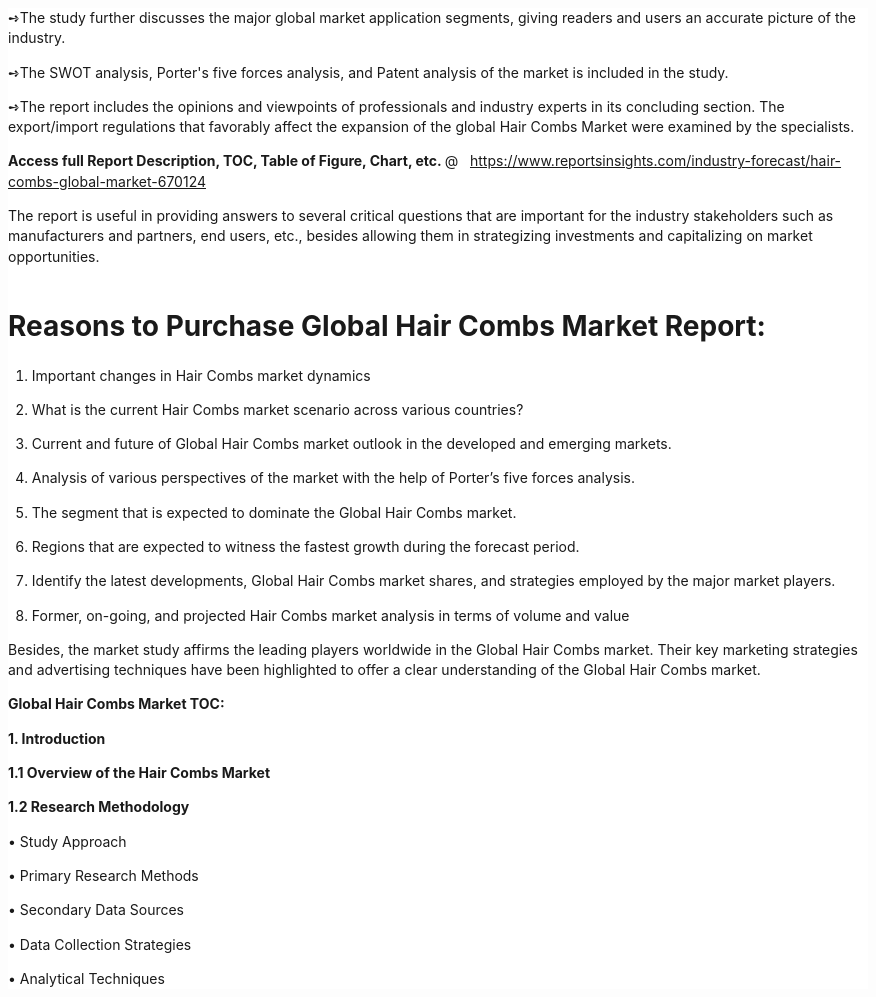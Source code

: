 ➺The study further discusses the major global market application segments, giving readers and users an accurate picture of the industry.

➺The SWOT analysis, Porter's five forces analysis, and Patent analysis of the market is included in the study.

➺The report includes the opinions and viewpoints of professionals and industry experts in its concluding section. The export/import regulations that favorably affect the expansion of the global Hair Combs Market were examined by the specialists.

<strong>Access full Report Description, TOC, Table of Figure, Chart, etc. </strong>@   <a href=https://www.reportsinsights.com/industry-forecast/hair-combs-global-market-670124 style=color:#0000ff;>https://www.reportsinsights.com/industry-forecast/hair-combs-global-market-670124</a>

The report is useful in providing answers to several critical questions that are important for the industry stakeholders such as manufacturers and partners, end users, etc., besides allowing them in strategizing investments and capitalizing on market opportunities.

# <strong>Reasons to Purchase Global Hair Combs Market Report:</strong>

1. Important changes in Hair Combs market dynamics

2. What is the current Hair Combs market scenario across various countries?

3. Current and future of Global Hair Combs market outlook in the developed and emerging markets.

4. Analysis of various perspectives of the market with the help of Porter’s five forces analysis.

5. The segment that is expected to dominate the Global Hair Combs market.

6. Regions that are expected to witness the fastest growth during the forecast period.

7. Identify the latest developments, Global Hair Combs market shares, and strategies employed by the major market players.

8. Former, on-going, and projected Hair Combs market analysis in terms of volume and value

Besides, the market study affirms the leading players worldwide in the Global Hair Combs market. Their key marketing strategies and advertising techniques have been highlighted to offer a clear understanding of the Global Hair Combs market.

<strong>Global Hair Combs Market TOC:</strong>

<strong>1. Introduction</strong>

<strong>1.1 Overview of the Hair Combs Market</strong>

<strong>1.2 Research Methodology</strong>

• Study Approach

• Primary Research Methods

• Secondary Data Sources

• Data Collection Strategies

• Analytical Techniques
